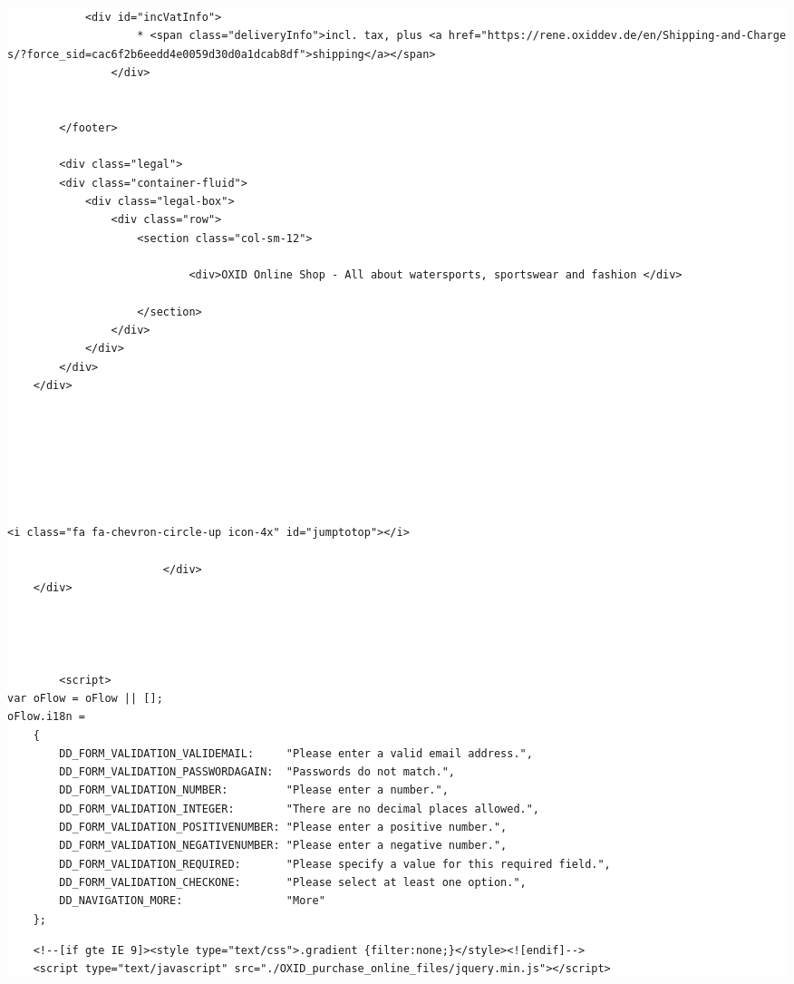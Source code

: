                 
        
                <div id="incVatInfo">
                        * <span class="deliveryInfo">incl. tax, plus <a href="https://rene.oxiddev.de/en/Shipping-and-Charges/?force_sid=cac6f2b6eedd4e0059d30d0a1dcab8df">shipping</a></span>
                    </div>
                
        
            </footer>

            <div class="legal">
            <div class="container-fluid">
                <div class="legal-box">
                    <div class="row">
                        <section class="col-sm-12">
                            
                                <div>OXID Online Shop - All about watersports, sportswear and fashion </div>
                            
                        </section>
                    </div>
                </div>
            </div>
        </div>
    



    
    

    <i class="fa fa-chevron-circle-up icon-4x" id="jumptotop"></i>

                            </div>
        </div>

        
        
        
            <script>
    var oFlow = oFlow || [];
    oFlow.i18n =
        {
            DD_FORM_VALIDATION_VALIDEMAIL:     "Please enter a valid email address.",
            DD_FORM_VALIDATION_PASSWORDAGAIN:  "Passwords do not match.",
            DD_FORM_VALIDATION_NUMBER:         "Please enter a number.",
            DD_FORM_VALIDATION_INTEGER:        "There are no decimal places allowed.",
            DD_FORM_VALIDATION_POSITIVENUMBER: "Please enter a positive number.",
            DD_FORM_VALIDATION_NEGATIVENUMBER: "Please enter a negative number.",
            DD_FORM_VALIDATION_REQUIRED:       "Please specify a value for this required field.",
            DD_FORM_VALIDATION_CHECKONE:       "Please select at least one option.",
            DD_NAVIGATION_MORE:                "More"
        };
</script>
            
            
            
        

        
        <!--[if gte IE 9]><style type="text/css">.gradient {filter:none;}</style><![endif]-->
        <script type="text/javascript" src="./OXID_purchase_online_files/jquery.min.js"></script>
<script type="text/javascript" src="./OXID_purchase_online_files/jquery-ui.min.js"></script>
<script type="text/javascript" src="./OXID_purchase_online_files/scripts.min.js"></script>
<script type="text/javascript" src="./OXID_purchase_online_files/oxbasketchecks.min.js"></script>
<script type="text/javascript" src="./OXID_purchase_online_files/jqBootstrapValidation.min.js"></script><script type="text/javascript">$('#checkAgbTop').click(function(){ $('input[name=ord_agb]').val($(this).is(':checked') ? '1' : '0');});
$('#oxdownloadableproductsagreement').click(function(){ $('input[name=oxdownloadableproductsagreement]').val($(this).is(':checked') ? '1' : '0');});
$('#oxserviceproductsagreement').click(function(){ $('input[name=oxserviceproductsagreement]').val($(this).is(':checked') ? '1' : '0');});
$('#checkAll, #basketRemoveAll').oxBasketChecks();
$('input,select,textarea').not('[type=submit]').jqBootstrapValidation();
let submitForm, submitLink;
                                            submitForm = document.getElementById('orderConfirmAgbBottom');
